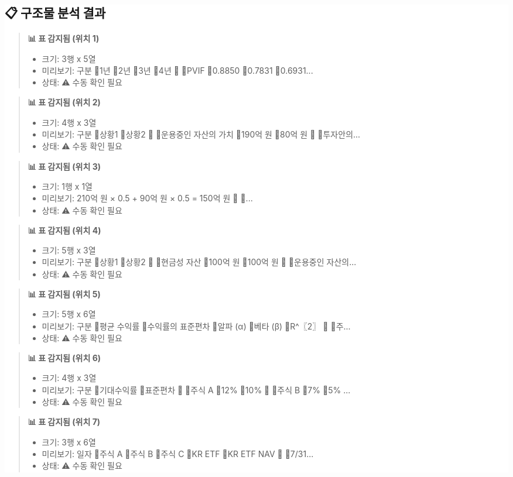
## 📋 구조물 분석 결과



> **📊 표 감지됨 (위치 1)**
> - 크기: 3행 x 5열
> - 미리보기: 구분 1년 2년 3년 4년  PVIF 0.8850 0.7831 0.6931...
> - 상태: ⚠️ 수동 확인 필요





> **📊 표 감지됨 (위치 2)**
> - 크기: 4행 x 3열
> - 미리보기: 구분 상황1 상황2  운용중인 자산의 가치 190억 원 80억 원  투자안의...
> - 상태: ⚠️ 수동 확인 필요





> **📊 표 감지됨 (위치 3)**
> - 크기: 1행 x 1열
> - 미리보기: 210억 원 × 0.5 + 90억 원 × 0.5 = 150억 원  ...
> - 상태: ⚠️ 수동 확인 필요





> **📊 표 감지됨 (위치 4)**
> - 크기: 5행 x 3열
> - 미리보기: 구분 상황1 상황2  현금성 자산 100억 원 100억 원  운용중인 자산의...
> - 상태: ⚠️ 수동 확인 필요





> **📊 표 감지됨 (위치 5)**
> - 크기: 5행 x 6열
> - 미리보기: 구분 평균 수익률 수익률의 표준편차 알파 (α) 베타 (β) R^〖2〗   주...
> - 상태: ⚠️ 수동 확인 필요





> **📊 표 감지됨 (위치 6)**
> - 크기: 4행 x 3열
> - 미리보기: 구분 기대수익률 표준편차  주식 A 12% 10%  주식 B 7% 5% ...
> - 상태: ⚠️ 수동 확인 필요





> **📊 표 감지됨 (위치 7)**
> - 크기: 3행 x 6열
> - 미리보기: 일자 주식 A 주식 B  주식 C  KR ETF KR ETF NAV  7/31...
> - 상태: ⚠️ 수동 확인 필요



